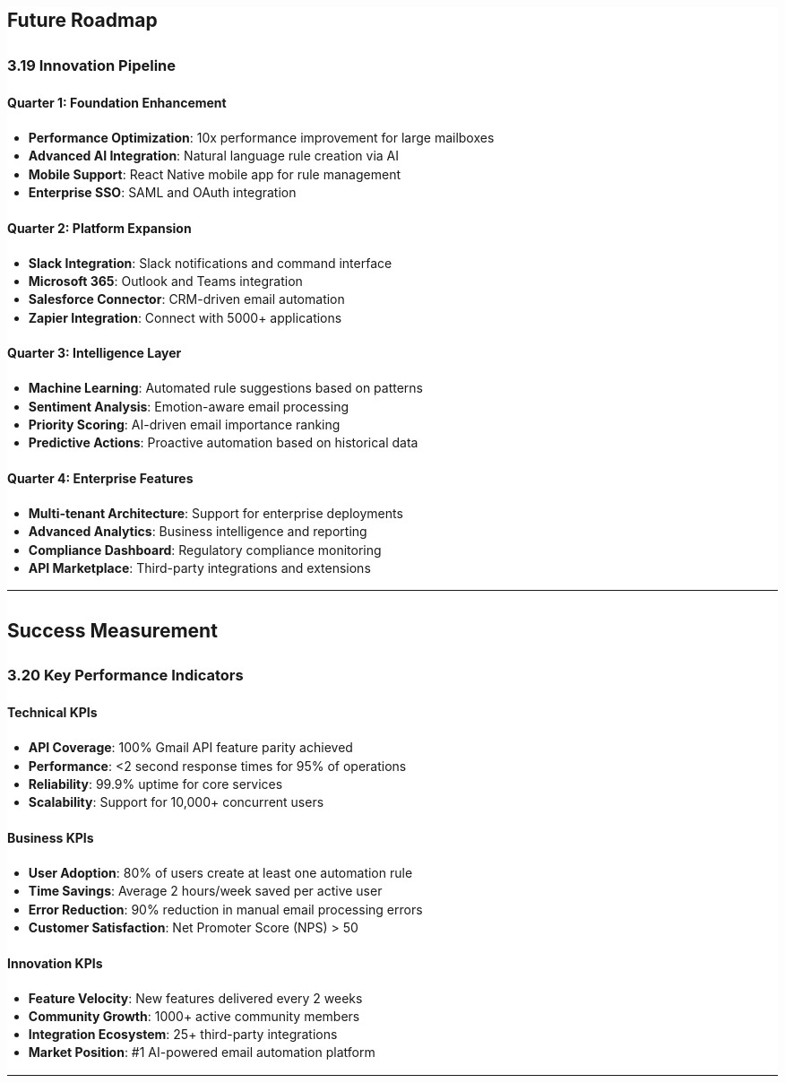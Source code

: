 ## Future Roadmap

### 3.19 Innovation Pipeline

#### Quarter 1: Foundation Enhancement
- **Performance Optimization**: 10x performance improvement for large mailboxes
- **Advanced AI Integration**: Natural language rule creation via AI
- **Mobile Support**: React Native mobile app for rule management
- **Enterprise SSO**: SAML and OAuth integration

#### Quarter 2: Platform Expansion
- **Slack Integration**: Slack notifications and command interface
- **Microsoft 365**: Outlook and Teams integration
- **Salesforce Connector**: CRM-driven email automation
- **Zapier Integration**: Connect with 5000+ applications

#### Quarter 3: Intelligence Layer
- **Machine Learning**: Automated rule suggestions based on patterns
- **Sentiment Analysis**: Emotion-aware email processing
- **Priority Scoring**: AI-driven email importance ranking
- **Predictive Actions**: Proactive automation based on historical data

#### Quarter 4: Enterprise Features
- **Multi-tenant Architecture**: Support for enterprise deployments
- **Advanced Analytics**: Business intelligence and reporting
- **Compliance Dashboard**: Regulatory compliance monitoring
- **API Marketplace**: Third-party integrations and extensions

---

## Success Measurement

### 3.20 Key Performance Indicators

#### Technical KPIs
- **API Coverage**: 100% Gmail API feature parity achieved
- **Performance**: <2 second response times for 95% of operations
- **Reliability**: 99.9% uptime for core services
- **Scalability**: Support for 10,000+ concurrent users

#### Business KPIs
- **User Adoption**: 80% of users create at least one automation rule
- **Time Savings**: Average 2 hours/week saved per active user
- **Error Reduction**: 90% reduction in manual email processing errors
- **Customer Satisfaction**: Net Promoter Score (NPS) > 50

#### Innovation KPIs
- **Feature Velocity**: New features delivered every 2 weeks
- **Community Growth**: 1000+ active community members
- **Integration Ecosystem**: 25+ third-party integrations
- **Market Position**: #1 AI-powered email automation platform

---